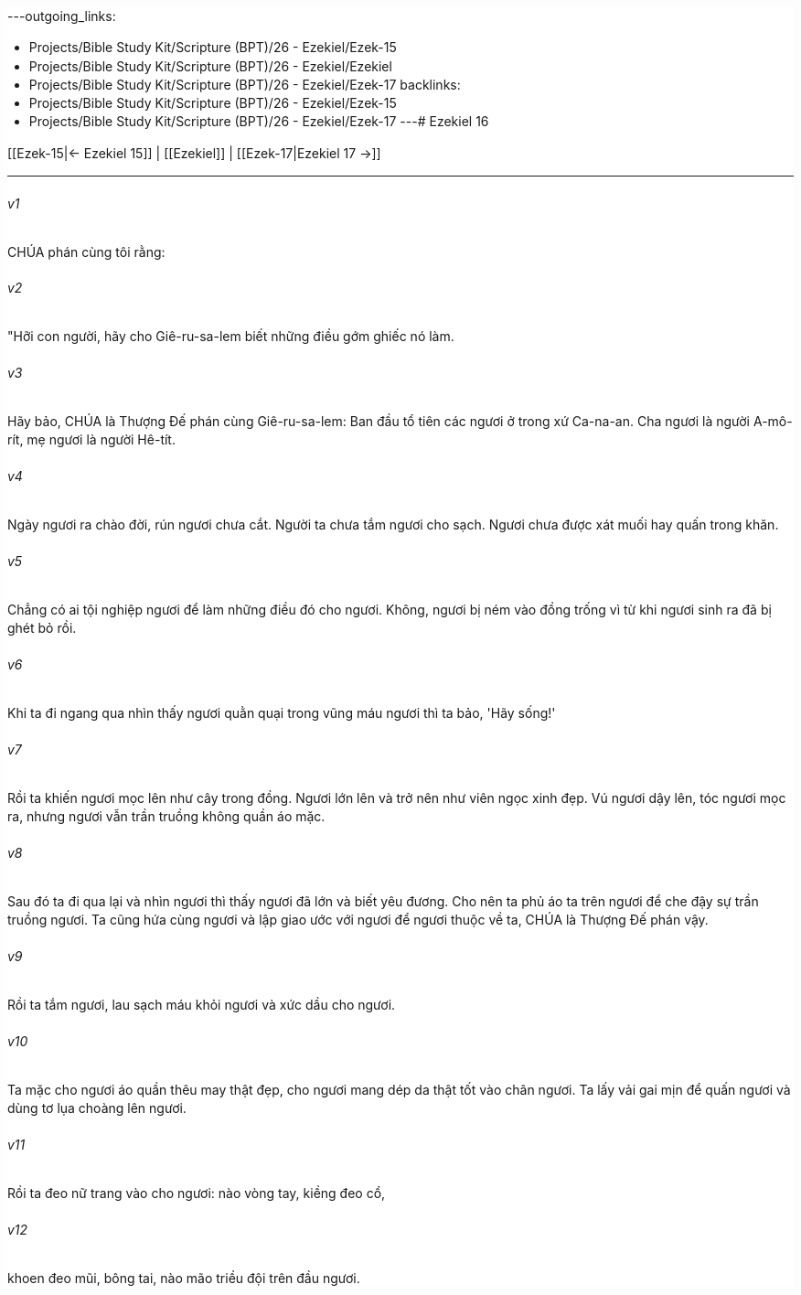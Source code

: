 ---outgoing_links:
  - Projects/Bible Study Kit/Scripture (BPT)/26 - Ezekiel/Ezek-15
  - Projects/Bible Study Kit/Scripture (BPT)/26 - Ezekiel/Ezekiel
  - Projects/Bible Study Kit/Scripture (BPT)/26 - Ezekiel/Ezek-17
backlinks:
  - Projects/Bible Study Kit/Scripture (BPT)/26 - Ezekiel/Ezek-15
  - Projects/Bible Study Kit/Scripture (BPT)/26 - Ezekiel/Ezek-17
---# Ezekiel 16

[[Ezek-15|← Ezekiel 15]] | [[Ezekiel]] | [[Ezek-17|Ezekiel 17 →]]
***



###### v1 
CHÚA phán cùng tôi rằng: 

###### v2 
"Hỡi con người, hãy cho Giê-ru-sa-lem biết những điều gớm ghiếc nó làm. 

###### v3 
Hãy bảo, CHÚA là Thượng Đế phán cùng Giê-ru-sa-lem: Ban đầu tổ tiên các ngươi ở trong xứ Ca-na-an. Cha ngươi là người A-mô-rít, mẹ ngươi là người Hê-tít. 

###### v4 
Ngày ngươi ra chào đời, rún ngươi chưa cắt. Người ta chưa tắm ngươi cho sạch. Ngươi chưa được xát muối hay quấn trong khăn. 

###### v5 
Chẳng có ai tội nghiệp ngươi để làm những điều đó cho ngươi. Không, ngươi bị ném vào đồng trống vì từ khi ngươi sinh ra đã bị ghét bỏ rồi. 

###### v6 
Khi ta đi ngang qua nhìn thấy ngươi quằn quại trong vũng máu ngươi thì ta bảo, 'Hãy sống!' 

###### v7 
Rồi ta khiến ngươi mọc lên như cây trong đồng. Ngươi lớn lên và trở nên như viên ngọc xinh đẹp. Vú ngươi dậy lên, tóc ngươi mọc ra, nhưng ngươi vẫn trần truồng không quần áo mặc. 

###### v8 
Sau đó ta đi qua lại và nhìn ngươi thì thấy ngươi đã lớn và biết yêu đương. Cho nên ta phủ áo ta trên ngươi để che đậy sự trần truồng ngươi. Ta cũng hứa cùng ngươi và lập giao ước với ngươi để ngươi thuộc về ta, CHÚA là Thượng Đế phán vậy. 

###### v9 
Rồi ta tắm ngươi, lau sạch máu khỏi ngươi và xức dầu cho ngươi. 

###### v10 
Ta mặc cho ngươi áo quần thêu may thật đẹp, cho ngươi mang dép da thật tốt vào chân ngươi. Ta lấy vải gai mịn để quấn ngươi và dùng tơ lụa choàng lên ngươi. 

###### v11 
Rồi ta đeo nữ trang vào cho ngươi: nào vòng tay, kiềng đeo cổ, 

###### v12 
khoen đeo mũi, bông tai, nào mão triều đội trên đầu ngươi. 

